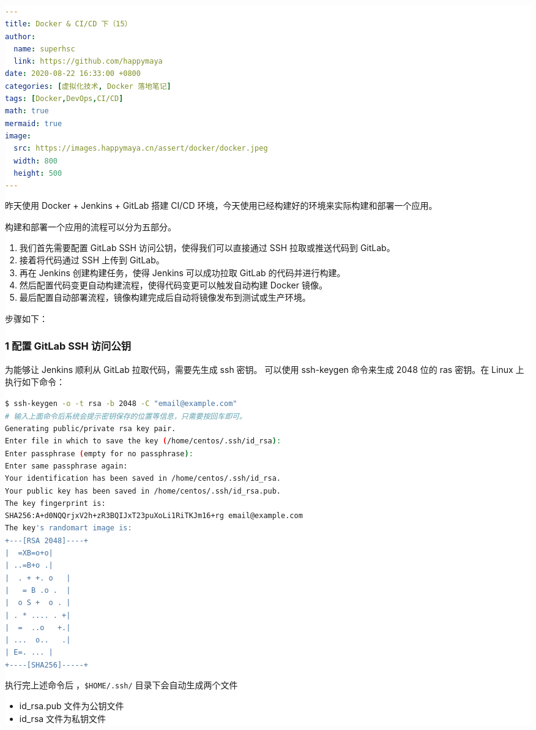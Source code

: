 ```yaml
---
title: Docker & CI/CD 下（15）
author:
  name: superhsc
  link: https://github.com/happymaya
date: 2020-08-22 16:33:00 +0800
categories: [虚拟化技术, Docker 落地笔记]
tags: [Docker,DevOps,CI/CD]
math: true
mermaid: true
image:
  src: https://images.happymaya.cn/assert/docker/docker.jpeg
  width: 800
  height: 500
---
```


昨天使用 Docker + Jenkins + GitLab 搭建 CI/CD 环境，今天使用已经构建好的环境来实际构建和部署一个应用。


构建和部署一个应用的流程可以分为五部分。

1. 我们首先需要配置 GitLab SSH 访问公钥，使得我们可以直接通过 SSH 拉取或推送代码到 GitLab。
2. 接着将代码通过 SSH 上传到 GitLab。
3. 再在 Jenkins 创建构建任务，使得 Jenkins 可以成功拉取 GitLab 的代码并进行构建。
4. 然后配置代码变更自动构建流程，使得代码变更可以触发自动构建 Docker 镜像。
5. 最后配置自动部署流程，镜像构建完成后自动将镜像发布到测试或生产环境。

步骤如下：

### 1 配置 GitLab SSH 访问公钥

为能够让 Jenkins 顺利从 GitLab 拉取代码，需要先生成 ssh 密钥。
可以使用 ssh-keygen 命令来生成 2048 位的 ras 密钥。在 Linux 上执行如下命令：

```bash
$ ssh-keygen -o -t rsa -b 2048 -C "email@example.com"
# 输入上面命令后系统会提示密钥保存的位置等信息，只需要按回车即可。
Generating public/private rsa key pair.
Enter file in which to save the key (/home/centos/.ssh/id_rsa):
Enter passphrase (empty for no passphrase):
Enter same passphrase again:
Your identification has been saved in /home/centos/.ssh/id_rsa.
Your public key has been saved in /home/centos/.ssh/id_rsa.pub.
The key fingerprint is:
SHA256:A+d0NQQrjxV2h+zR3BQIJxT23puXoLi1RiTKJm16+rg email@example.com
The key's randomart image is:
+---[RSA 2048]----+
|  =XB=o+o|
| ..=B+o .|
|  . + +. o   |
|   = B .o .  |
|  o S +  o . |
| . * .... . +|
|  =  ..o   +.|
| ...  o..   .|
| E=. ... |
+----[SHA256]-----+
```
执行完上述命令后 ，`$HOME/.ssh/` 目录下会自动生成两个文件
- id_rsa.pub 文件为公钥文件
- id_rsa 文件为私钥文件
